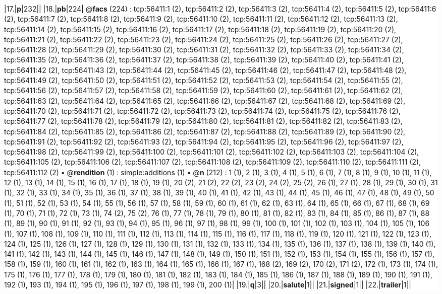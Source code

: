 |17.|__p__|232||
|18.|__pb__|224| @__facs__ (224) : tcp:56411:1 (2), tcp:56411:2 (2), tcp:56411:3 (2), tcp:56411:4 (2), tcp:56411:5 (2), tcp:56411:6 (2), tcp:56411:7 (2), tcp:56411:8 (2), tcp:56411:9 (2), tcp:56411:10 (2), tcp:56411:11 (2), tcp:56411:12 (2), tcp:56411:13 (2), tcp:56411:14 (2), tcp:56411:15 (2), tcp:56411:16 (2), tcp:56411:17 (2), tcp:56411:18 (2), tcp:56411:19 (2), tcp:56411:20 (2), tcp:56411:21 (2), tcp:56411:22 (2), tcp:56411:23 (2), tcp:56411:24 (2), tcp:56411:25 (2), tcp:56411:26 (2), tcp:56411:27 (2), tcp:56411:28 (2), tcp:56411:29 (2), tcp:56411:30 (2), tcp:56411:31 (2), tcp:56411:32 (2), tcp:56411:33 (2), tcp:56411:34 (2), tcp:56411:35 (2), tcp:56411:36 (2), tcp:56411:37 (2), tcp:56411:38 (2), tcp:56411:39 (2), tcp:56411:40 (2), tcp:56411:41 (2), tcp:56411:42 (2), tcp:56411:43 (2), tcp:56411:44 (2), tcp:56411:45 (2), tcp:56411:46 (2), tcp:56411:47 (2), tcp:56411:48 (2), tcp:56411:49 (2), tcp:56411:50 (2), tcp:56411:51 (2), tcp:56411:52 (2), tcp:56411:53 (2), tcp:56411:54 (2), tcp:56411:55 (2), tcp:56411:56 (2), tcp:56411:57 (2), tcp:56411:58 (2), tcp:56411:59 (2), tcp:56411:60 (2), tcp:56411:61 (2), tcp:56411:62 (2), tcp:56411:63 (2), tcp:56411:64 (2), tcp:56411:65 (2), tcp:56411:66 (2), tcp:56411:67 (2), tcp:56411:68 (2), tcp:56411:69 (2), tcp:56411:70 (2), tcp:56411:71 (2), tcp:56411:72 (2), tcp:56411:73 (2), tcp:56411:74 (2), tcp:56411:75 (2), tcp:56411:76 (2), tcp:56411:77 (2), tcp:56411:78 (2), tcp:56411:79 (2), tcp:56411:80 (2), tcp:56411:81 (2), tcp:56411:82 (2), tcp:56411:83 (2), tcp:56411:84 (2), tcp:56411:85 (2), tcp:56411:86 (2), tcp:56411:87 (2), tcp:56411:88 (2), tcp:56411:89 (2), tcp:56411:90 (2), tcp:56411:91 (2), tcp:56411:92 (2), tcp:56411:93 (2), tcp:56411:94 (2), tcp:56411:95 (2), tcp:56411:96 (2), tcp:56411:97 (2), tcp:56411:98 (2), tcp:56411:99 (2), tcp:56411:100 (2), tcp:56411:101 (2), tcp:56411:102 (2), tcp:56411:103 (2), tcp:56411:104 (2), tcp:56411:105 (2), tcp:56411:106 (2), tcp:56411:107 (2), tcp:56411:108 (2), tcp:56411:109 (2), tcp:56411:110 (2), tcp:56411:111 (2), tcp:56411:112 (2)  •  @__rendition__ (1) : simple:additions (1)  •  @__n__ (212) : 1 (1), 2 (1), 3 (1), 4 (1), 5 (1), 6 (1), 7 (1), 8 (1), 9 (1), 10 (1), 11 (1), 12 (1), 13 (1), 14 (1), 15 (1), 16 (1), 17 (1), 18 (1), 19 (1), 20 (2), 21 (2), 22 (2), 23 (2), 24 (2), 25 (2), 26 (1), 27 (1), 28 (1), 29 (1), 30 (1), 31 (1), 32 (1), 33 (1), 34 (1), 35 (1), 36 (1), 37 (1), 38 (1), 39 (1), 40 (1), 41 (1), 42 (1), 43 (1), 44 (1), 45 (1), 46 (1), 47 (1), 48 (1), 49 (1), 50 (1), 51 (1), 52 (1), 53 (1), 54 (1), 55 (1), 56 (1), 57 (1), 58 (1), 59 (1), 60 (1), 61 (1), 62 (1), 63 (1), 64 (1), 65 (1), 66 (1), 67 (1), 68 (1), 69 (1), 70 (1), 71 (1), 72 (1), 73 (1), 74 (2), 75 (2), 76 (1), 77 (1), 78 (1), 79 (1), 80 (1), 81 (1), 82 (1), 83 (1), 84 (1), 85 (1), 86 (1), 87 (1), 88 (1), 89 (1), 90 (1), 91 (1), 92 (1), 93 (1), 94 (1), 95 (1), 96 (1), 97 (1), 98 (1), 99 (1), 100 (1), 101 (1), 102 (1), 103 (1), 104 (1), 105 (1), 106 (1), 107 (1), 108 (1), 109 (1), 110 (1), 111 (1), 112 (1), 113 (1), 114 (1), 115 (1), 116 (1), 117 (1), 118 (1), 119 (1), 120 (1), 121 (1), 122 (1), 123 (1), 124 (1), 125 (1), 126 (1), 127 (1), 128 (1), 129 (1), 130 (1), 131 (1), 132 (1), 133 (1), 134 (1), 135 (1), 136 (1), 137 (1), 138 (1), 139 (1), 140 (1), 141 (1), 142 (1), 143 (1), 144 (1), 145 (1), 146 (1), 147 (1), 148 (1), 149 (1), 150 (1), 151 (1), 152 (1), 153 (1), 154 (1), 155 (1), 156 (1), 157 (1), 158 (1), 159 (1), 160 (1), 161 (1), 162 (1), 163 (1), 164 (1), 165 (1), 166 (1), 167 (1), 168 (2), 169 (2), 170 (2), 171 (2), 172 (1), 173 (1), 174 (1), 175 (1), 176 (1), 177 (1), 178 (1), 179 (1), 180 (1), 181 (1), 182 (1), 183 (1), 184 (1), 185 (1), 186 (1), 187 (1), 188 (1), 189 (1), 190 (1), 191 (1), 192 (1), 193 (1), 194 (1), 195 (1), 196 (1), 197 (1), 198 (1), 199 (1), 200 (1)|
|19.|__q__|3||
|20.|__salute__|1||
|21.|__signed__|1||
|22.|__trailer__|1||
